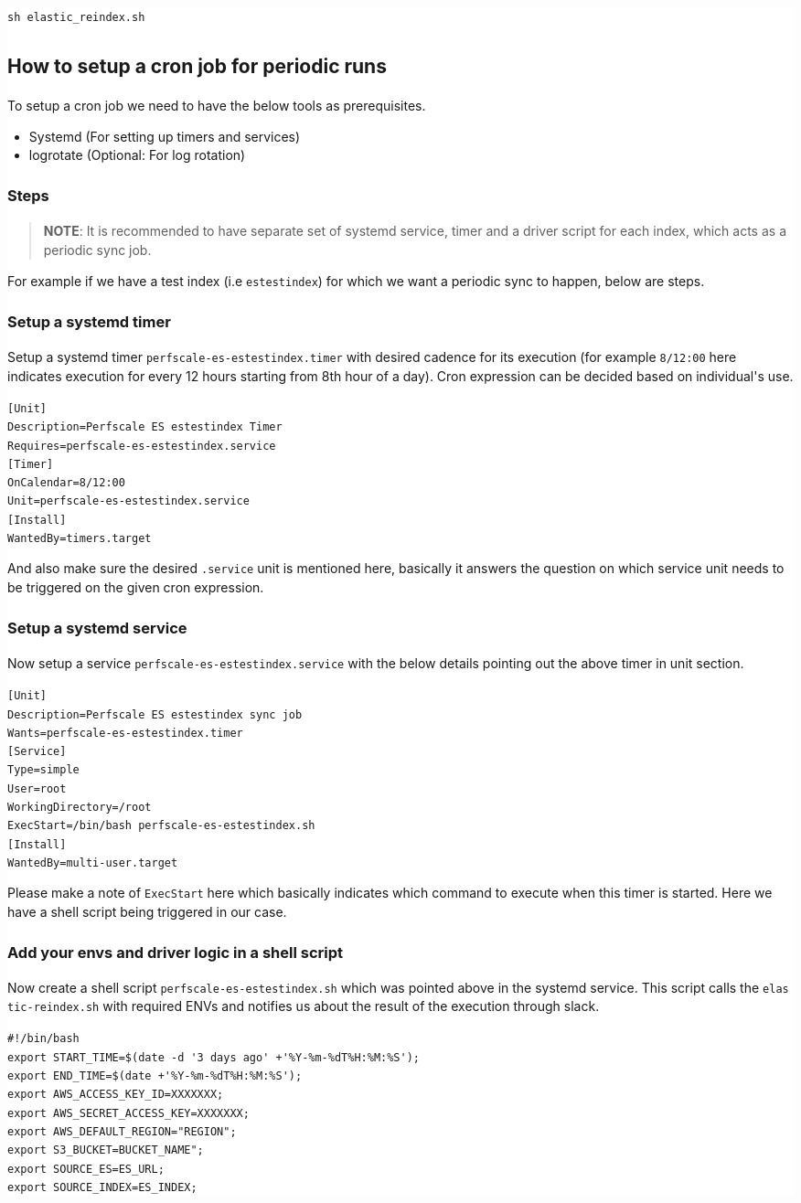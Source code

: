 ```
sh elastic_reindex.sh
```
## **How to setup a cron job for periodic runs**
To setup a cron job we need to have the below tools as prerequisites.
* Systemd (For setting up timers and services)
* logrotate (Optional: For log rotation)

### **Steps**
> **NOTE**: It is recommended to have separate set of systemd service, timer and a driver script for each index, which acts as a periodic sync job.

For example if we have a test index (i.e `estestindex`) for which we want a periodic sync to happen, below are steps.
### Setup a systemd timer
Setup a systemd timer `perfscale-es-estestindex.timer` with desired cadence for its execution (for example `8/12:00` here indicates execution for every 12 hours starting from 8th hour of a day). Cron expression can be decided based on individual's use.
```
[Unit]
Description=Perfscale ES estestindex Timer
Requires=perfscale-es-estestindex.service
[Timer]
OnCalendar=8/12:00
Unit=perfscale-es-estestindex.service
[Install]
WantedBy=timers.target
```
And also make sure the desired `.service` unit is mentioned here, basically it answers the question on which service unit needs to be triggered on the given cron expression.

### Setup a systemd service
Now setup a service `perfscale-es-estestindex.service` with the below details pointing out the above timer in unit section.
```
[Unit]
Description=Perfscale ES estestindex sync job
Wants=perfscale-es-estestindex.timer
[Service]
Type=simple
User=root
WorkingDirectory=/root
ExecStart=/bin/bash perfscale-es-estestindex.sh
[Install]
WantedBy=multi-user.target
```
Please make a note of `ExecStart` here which basically indicates which command to execute when this timer is started. Here we have a shell script being triggered in our case.

### Add your envs and driver logic in a shell script
Now create a shell script `perfscale-es-estestindex.sh` which was pointed above in the systemd service. This script calls the `elastic-reindex.sh` with required ENVs and notifies us about the result of the execution through slack.
```
#!/bin/bash
export START_TIME=$(date -d '3 days ago' +'%Y-%m-%dT%H:%M:%S');
export END_TIME=$(date +'%Y-%m-%dT%H:%M:%S');
export AWS_ACCESS_KEY_ID=XXXXXXX;
export AWS_SECRET_ACCESS_KEY=XXXXXXX;
export AWS_DEFAULT_REGION="REGION";
export S3_BUCKET=BUCKET_NAME";
export SOURCE_ES=ES_URL;
export SOURCE_INDEX=ES_INDEX;
```